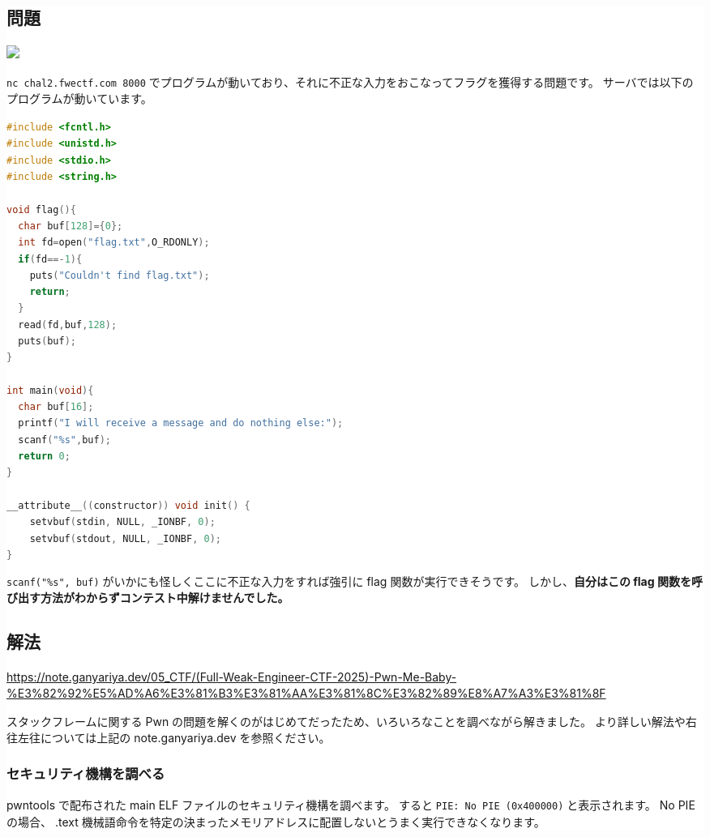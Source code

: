 ## 問題

![](https://storage.googleapis.com/zenn-user-upload/f812f2c3f0ab-20250902.png)

`nc chal2.fwectf.com 8000` でプログラムが動いており、それに不正な入力をおこなってフラグを獲得する問題です。
サーバでは以下のプログラムが動いています。

```c
#include <fcntl.h>
#include <unistd.h>
#include <stdio.h>
#include <string.h>

void flag(){
  char buf[128]={0};
  int fd=open("flag.txt",O_RDONLY);
  if(fd==-1){
    puts("Couldn't find flag.txt");
    return;
  }
  read(fd,buf,128);
  puts(buf);
}

int main(void){
  char buf[16];
  printf("I will receive a message and do nothing else:");
  scanf("%s",buf);
  return 0;
}

__attribute__((constructor)) void init() {
    setvbuf(stdin, NULL, _IONBF, 0);
    setvbuf(stdout, NULL, _IONBF, 0);
}
```

`scanf("%s", buf)` がいかにも怪しくここに不正な入力をすれば強引に flag 関数が実行できそうです。
しかし、**自分はこの flag 関数を呼び出す方法がわからずコンテスト中解けませんでした。**

## 解法

https://note.ganyariya.dev/05_CTF/(Full-Weak-Engineer-CTF-2025)-Pwn-Me-Baby-%E3%82%92%E5%AD%A6%E3%81%B3%E3%81%AA%E3%81%8C%E3%82%89%E8%A7%A3%E3%81%8F

スタックフレームに関する Pwn の問題を解くのがはじめてだったため、いろいろなことを調べながら解きました。
より詳しい解法や右往左往については上記の note.ganyariya.dev を参照ください。

### セキュリティ機構を調べる

pwntools で配布された main ELF ファイルのセキュリティ機構を調べます。
すると `PIE: No PIE (0x400000)` と表示されます。
No PIE の場合、 .text 機械語命令を特定の決まったメモリアドレスに配置しないとうまく実行できなくなります。
